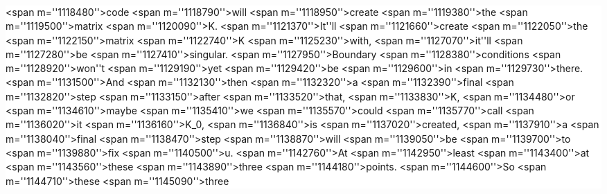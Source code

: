   <span m=''1118480''>code</span> <span m=''1118790''>will</span> <span m=''1118950''>create</span>
  <span m=''1119380''>the</span> <span m=''1119500''>matrix</span> <span m=''1120090''>K.</span>
  <span m=''1121370''>It''ll</span> <span m=''1121660''>create</span> <span m=''1122050''>the</span>
  <span m=''1122150''>matrix</span> <span m=''1122740''>K</span> <span m=''1125230''>with,</span>
  <span m=''1127070''>it''ll</span> <span m=''1127280''>be</span> <span m=''1127410''>singular.</span>
  <span m=''1127950''>Boundary</span> <span m=''1128380''>conditions</span> <span
  m=''1128920''>won''t</span> <span m=''1129190''>yet</span> <span m=''1129420''>be</span>
  <span m=''1129600''>in</span> <span m=''1129730''>there.</span> <span m=''1131500''>And</span>
  <span m=''1132130''>then</span> <span m=''1132320''>a</span> <span m=''1132390''>final</span>
  <span m=''1132820''>step</span> <span m=''1133150''>after</span> <span m=''1133520''>that,</span>
  <span m=''1133830''>K,</span> <span m=''1134480''>or</span> <span m=''1134610''>maybe</span>
  <span m=''1135410''>we</span> <span m=''1135570''>could</span> <span m=''1135770''>call</span>
  <span m=''1136020''>it</span> <span m=''1136160''>K_0,</span> <span m=''1136840''>is</span>
  <span m=''1137020''>created,</span> <span m=''1137910''>a</span> <span m=''1138040''>final</span>
  <span m=''1138470''>step</span> <span m=''1138870''>will</span> <span m=''1139050''>be</span>
  <span m=''1139700''>to</span> <span m=''1139880''>fix</span> <span m=''1140500''>u.</span>
  <span m=''1142760''>At</span> <span m=''1142950''>least</span> <span m=''1143400''>at</span>
  <span m=''1143560''>these</span> <span m=''1143890''>three</span> <span m=''1144180''>points.</span>
  <span m=''1144600''>So</span> <span m=''1144710''>these</span> <span m=''1145090''>three</span>
